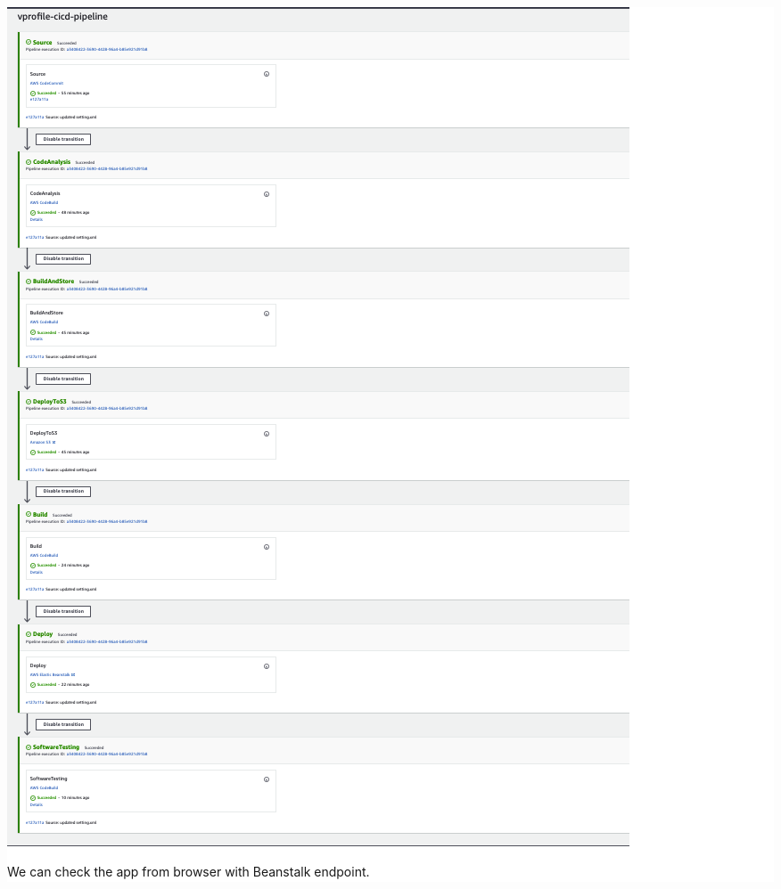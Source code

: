![](images/cicd-pipeline-successful.png)

We can check the app from browser with Beanstalk endpoint.
